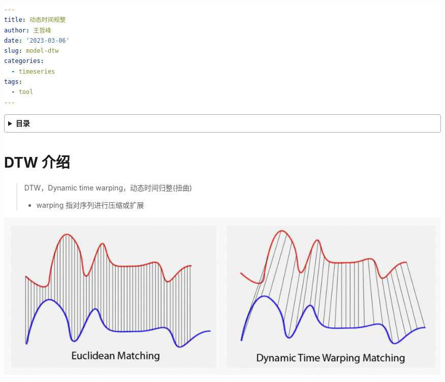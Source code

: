 ```yaml
---
title: 动态时间规整
author: 王哲峰
date: '2023-03-06'
slug: model-dtw
categories:
  - timeseries
tags:
  - tool
---
```


<style>
details {
    border: 1px solid #aaa;
    border-radius: 4px;
    padding: .5em .5em 0;
}
summary {
    font-weight: bold;
    margin: -.5em -.5em 0;
    padding: .5em;
}
details[open] {
    padding: .5em;
}
details[open] summary {
    border-bottom: 1px solid #aaa;
    margin-bottom: .5em;
}
img {
    pointer-events: none;
}
</style>

<details><summary>目录</summary></details><p></p>

# DTW 介绍

> DTW，Dynamic time warping，动态时间归整(扭曲)
> 
> * warping 指对序列进行压缩或扩展

![img](images/dtw.png)
